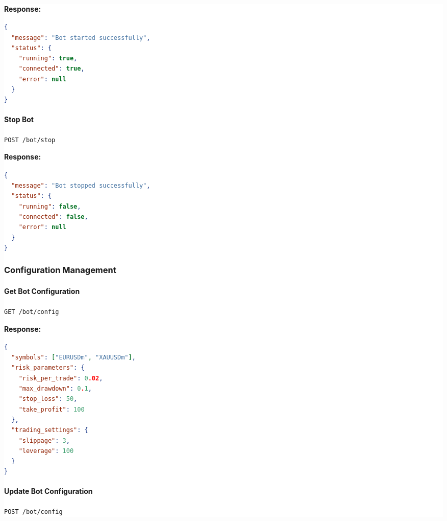 **Response:**
```json
{
  "message": "Bot started successfully",
  "status": {
    "running": true,
    "connected": true,
    "error": null
  }
}
```

#### Stop Bot
```http
POST /bot/stop
```

**Response:**
```json
{
  "message": "Bot stopped successfully",
  "status": {
    "running": false,
    "connected": false,
    "error": null
  }
}
```

### Configuration Management

#### Get Bot Configuration
```http
GET /bot/config
```

**Response:**
```json
{
  "symbols": ["EURUSDm", "XAUUSDm"],
  "risk_parameters": {
    "risk_per_trade": 0.02,
    "max_drawdown": 0.1,
    "stop_loss": 50,
    "take_profit": 100
  },
  "trading_settings": {
    "slippage": 3,
    "leverage": 100
  }
}
```

#### Update Bot Configuration
```http
POST /bot/config
```
